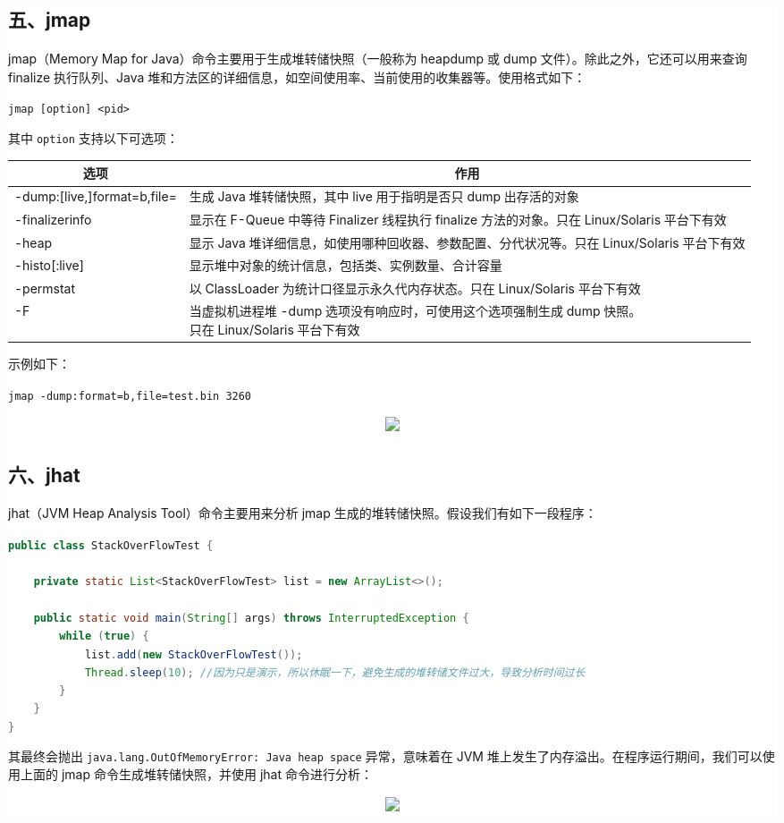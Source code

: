 ## 五、jmap

jmap（Memory Map for Java）命令主要用于生成堆转储快照（一般称为 heapdump 或 dump 文件）。除此之外，它还可以用来查询 finalize 执行队列、Java 堆和方法区的详细信息，如空间使用率、当前使用的收集器等。使用格式如下：

```shell
jmap [option] <pid>
```

其中 `option` 支持以下可选项：

| 选项                        | 作用                                                                                                      |
| --------------------------- | --------------------------------------------------------------------------------------------------------- |
| -dump:[live,]format=b,file= | 生成 Java 堆转储快照，其中 live 用于指明是否只 dump 出存活的对象                                          |
| -finalizerinfo              | 显示在 F-Queue 中等待 Finalizer 线程执行 finalize 方法的对象。只在 Linux/Solaris 平台下有效               |
| -heap                       | 显示 Java 堆详细信息，如使用哪种回收器、参数配置、分代状况等。只在 Linux/Solaris 平台下有效               |
| -histo[:live]               | 显示堆中对象的统计信息，包括类、实例数量、合计容量                                                        |
| -permstat                   | 以 ClassLoader 为统计口径显示永久代内存状态。只在 Linux/Solaris 平台下有效                                |
| -F                          | 当虚拟机进程堆 -dump 选项没有响应时，可使用这个选项强制生成 dump 快照。<br/>只在 Linux/Solaris 平台下有效 |

示例如下：

```shell
jmap -dump:format=b,file=test.bin 3260
```

<div align="center"> <img src="https://gitee.com/heibaiying/Full-Stack-Notes/raw/master/pictures/jmap.png"/> </div>

## 六、jhat

jhat（JVM Heap Analysis Tool）命令主要用来分析 jmap 生成的堆转储快照。假设我们有如下一段程序：

```java
public class StackOverFlowTest {

    private static List<StackOverFlowTest> list = new ArrayList<>();

    public static void main(String[] args) throws InterruptedException {
        while (true) {
            list.add(new StackOverFlowTest());
            Thread.sleep(10); //因为只是演示，所以休眠一下，避免生成的堆转储文件过大，导致分析时间过长
        }
    }
}
```

其最终会抛出 `java.lang.OutOfMemoryError: Java heap space` 异常，意味着在 JVM 堆上发生了内存溢出。在程序运行期间，我们可以使用上面的 jmap 命令生成堆转储快照，并使用 jhat 命令进行分析：

<div align="center"> <img src="https://gitee.com/heibaiying/Full-Stack-Notes/raw/master/pictures/jhat.png"/> </div>
